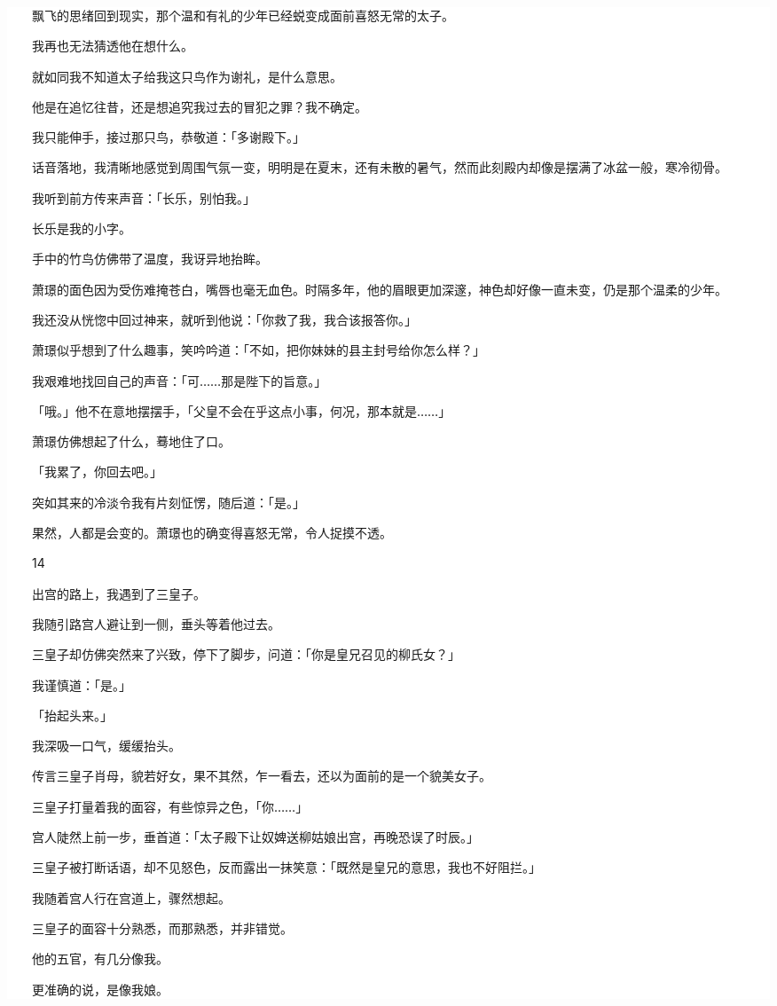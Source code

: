 &emsp;&emsp;飘飞的思绪回到现实，那个温和有礼的少年已经蜕变成面前喜怒无常的太子。  
  
&emsp;&emsp;我再也无法猜透他在想什么。  
  
&emsp;&emsp;就如同我不知道太子给我这只鸟作为谢礼，是什么意思。  
  
&emsp;&emsp;他是在追忆往昔，还是想追究我过去的冒犯之罪？我不确定。  
  
&emsp;&emsp;我只能伸手，接过那只鸟，恭敬道：「多谢殿下。」  
  
&emsp;&emsp;话音落地，我清晰地感觉到周围气氛一变，明明是在夏末，还有未散的暑气，然而此刻殿内却像是摆满了冰盆一般，寒冷彻骨。  
  
&emsp;&emsp;我听到前方传来声音：「长乐，别怕我。」  
  
&emsp;&emsp;长乐是我的小字。  
  
&emsp;&emsp;手中的竹鸟仿佛带了温度，我讶异地抬眸。  
  
&emsp;&emsp;萧璟的面色因为受伤难掩苍白，嘴唇也毫无血色。时隔多年，他的眉眼更加深邃，神色却好像一直未变，仍是那个温柔的少年。  
  
&emsp;&emsp;我还没从恍惚中回过神来，就听到他说：「你救了我，我合该报答你。」  
  
&emsp;&emsp;萧璟似乎想到了什么趣事，笑吟吟道：「不如，把你妹妹的县主封号给你怎么样？」  
  
&emsp;&emsp;我艰难地找回自己的声音：「可……那是陛下的旨意。」  
  
&emsp;&emsp;「哦。」他不在意地摆摆手，「父皇不会在乎这点小事，何况，那本就是……」  
  
&emsp;&emsp;萧璟仿佛想起了什么，蓦地住了口。  
  
&emsp;&emsp;「我累了，你回去吧。」  
  
&emsp;&emsp;突如其来的冷淡令我有片刻怔愣，随后道：「是。」  
  
&emsp;&emsp;果然，人都是会变的。萧璟也的确变得喜怒无常，令人捉摸不透。  
  
&emsp;&emsp;14  
  
&emsp;&emsp;出宫的路上，我遇到了三皇子。  
  
&emsp;&emsp;我随引路宫人避让到一侧，垂头等着他过去。  
  
&emsp;&emsp;三皇子却仿佛突然来了兴致，停下了脚步，问道：「你是皇兄召见的柳氏女？」  
  
&emsp;&emsp;我谨慎道：「是。」  
  
&emsp;&emsp;「抬起头来。」  
  
&emsp;&emsp;我深吸一口气，缓缓抬头。  
  
&emsp;&emsp;传言三皇子肖母，貌若好女，果不其然，乍一看去，还以为面前的是一个貌美女子。  
  
&emsp;&emsp;三皇子打量着我的面容，有些惊异之色，「你……」  
  
&emsp;&emsp;宫人陡然上前一步，垂首道：「太子殿下让奴婢送柳姑娘出宫，再晚恐误了时辰。」  
  
&emsp;&emsp;三皇子被打断话语，却不见怒色，反而露出一抹笑意：「既然是皇兄的意思，我也不好阻拦。」  
  
&emsp;&emsp;我随着宫人行在宫道上，骤然想起。  
  
&emsp;&emsp;三皇子的面容十分熟悉，而那熟悉，并非错觉。  
  
&emsp;&emsp;他的五官，有几分像我。  
  
&emsp;&emsp;更准确的说，是像我娘。  
  
